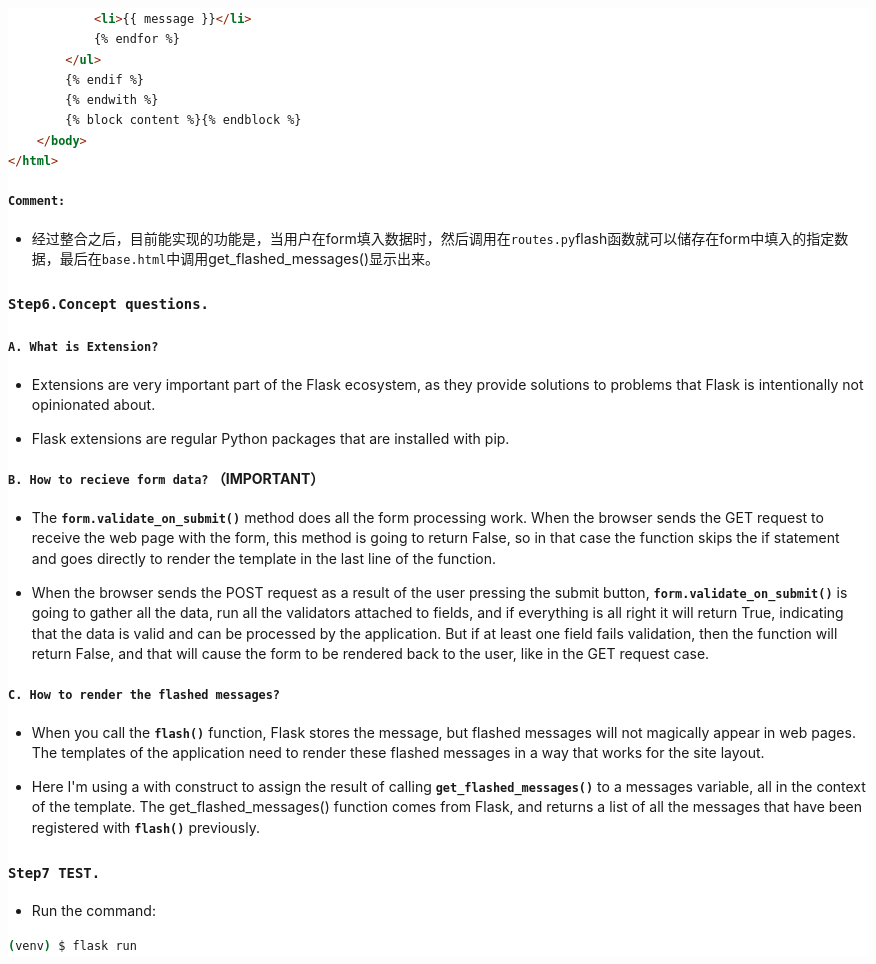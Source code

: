 ```html
            <li>{{ message }}</li>
            {% endfor %}
        </ul>
        {% endif %}
        {% endwith %}
        {% block content %}{% endblock %}
    </body>
</html>
```

#### `Comment:`
- 经过整合之后，目前能实现的功能是，当用户在form填入数据时，然后调用在`routes.py`flash函数就可以储存在form中填入的指定数据，最后在`base.html`中调用get_flashed_messages()显示出来。


### `Step6.Concept questions.`
#### `A. What is Extension?`

- Extensions are very important part of the Flask ecosystem, as they provide solutions to problems that Flask is intentionally not opinionated about.

- Flask extensions are regular Python packages that are installed with pip.

#### `B. How to recieve form data?` （IMPORTANT）

- The __`form.validate_on_submit()`__ method does all the form processing work. When the browser sends the GET request to receive the web page with the form, this method is going to return False, so in that case the function skips the if statement and goes directly to render the template in the last line of the function.

- When the browser sends the POST request as a result of the user pressing the submit button, __`form.validate_on_submit()`__ is going to gather all the data, run all the validators attached to fields, and if everything is all right it will return True, indicating that the data is valid and can be processed by the application. But if at least one field fails validation, then the function will return False, and that will cause the form to be rendered back to the user, like in the GET request case.

#### `C. How to render the flashed messages?`
- When you call the __`flash()`__ function, Flask stores the message, but flashed messages will not magically appear in web pages. The templates of the application need to render these flashed messages in a way that works for the site layout.

- Here I'm using a with construct to assign the result of calling __`get_flashed_messages()`__ to a messages variable, all in the context of the template. The get_flashed_messages() function comes from Flask, and returns a list of all the messages that have been registered with __`flash()`__ previously. 

### `Step7 TEST.`

- Run the command:
```bash
(venv) $ flask run
```
<p align="center">